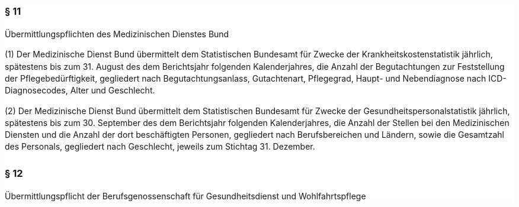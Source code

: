 </div>

</div>

</div>

</div>

<span id="BJNR1710A0023BJNE001200000.html"></span>

### § 11  
Übermittlungspflichten des Medizinischen Dienstes Bund

<div>

<div class="jnhtml">

<div>

<div class="jurAbsatz">

(1) Der Medizinische Dienst Bund übermittelt dem Statistischen Bundesamt
für Zwecke der Krankheitskostenstatistik jährlich, spätestens bis zum
31. August des dem Berichtsjahr folgenden Kalenderjahres, die Anzahl der
Begutachtungen zur Feststellung der Pflegebedürftigkeit, gegliedert nach
Begutachtungsanlass, Gutachtenart, Pflegegrad, Haupt- und Nebendiagnose
nach ICD-Diagnosecodes, Alter und Geschlecht.

</div>

<div class="jurAbsatz">

(2) Der Medizinische Dienst Bund übermittelt dem Statistischen Bundesamt
für Zwecke der Gesundheitspersonalstatistik jährlich, spätestens bis zum
30. September des dem Berichtsjahr folgenden Kalenderjahres, die Anzahl
der Stellen bei den Medizinischen Diensten und die Anzahl der dort
beschäftigten Personen, gegliedert nach Berufsbereichen und Ländern,
sowie die Gesamtzahl des Personals, gegliedert nach Geschlecht, jeweils
zum Stichtag 31. Dezember.

</div>

</div>

</div>

</div>

<span id="BJNR1710A0023BJNE001300000.html"></span>

### § 12  
Übermittlungspflicht der Berufsgenossenschaft für Gesundheitsdienst und Wohlfahrtspflege

<div>

<div class="jnhtml">

<div>

<div class="jurAbsatz">

